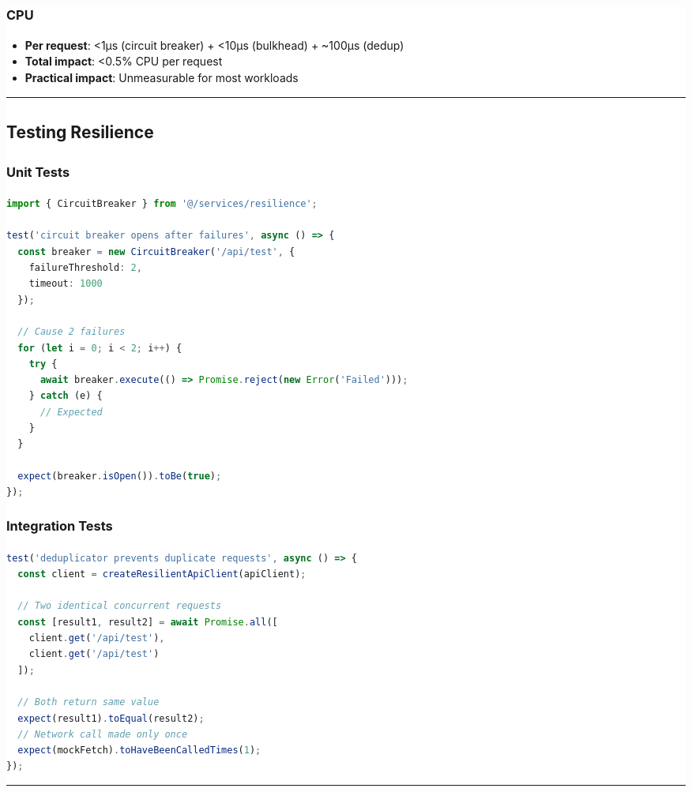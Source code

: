 ### CPU
- **Per request**: <1μs (circuit breaker) + <10μs (bulkhead) + ~100μs (dedup)
- **Total impact**: <0.5% CPU per request
- **Practical impact**: Unmeasurable for most workloads

---

## Testing Resilience

### Unit Tests
```typescript
import { CircuitBreaker } from '@/services/resilience';

test('circuit breaker opens after failures', async () => {
  const breaker = new CircuitBreaker('/api/test', {
    failureThreshold: 2,
    timeout: 1000
  });

  // Cause 2 failures
  for (let i = 0; i < 2; i++) {
    try {
      await breaker.execute(() => Promise.reject(new Error('Failed')));
    } catch (e) {
      // Expected
    }
  }

  expect(breaker.isOpen()).toBe(true);
});
```

### Integration Tests
```typescript
test('deduplicator prevents duplicate requests', async () => {
  const client = createResilientApiClient(apiClient);

  // Two identical concurrent requests
  const [result1, result2] = await Promise.all([
    client.get('/api/test'),
    client.get('/api/test')
  ]);

  // Both return same value
  expect(result1).toEqual(result2);
  // Network call made only once
  expect(mockFetch).toHaveBeenCalledTimes(1);
});
```

---
